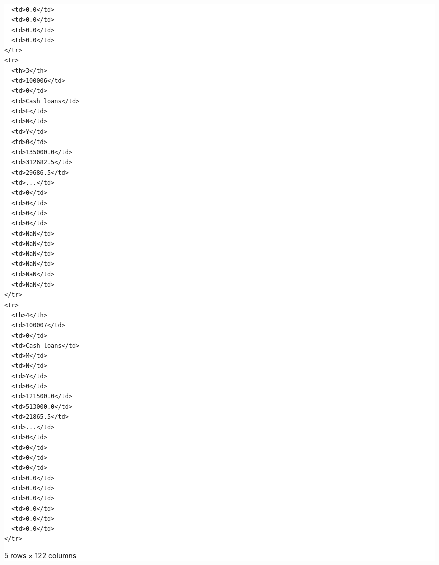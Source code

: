       <td>0.0</td>
      <td>0.0</td>
      <td>0.0</td>
      <td>0.0</td>
    </tr>
    <tr>
      <th>3</th>
      <td>100006</td>
      <td>0</td>
      <td>Cash loans</td>
      <td>F</td>
      <td>N</td>
      <td>Y</td>
      <td>0</td>
      <td>135000.0</td>
      <td>312682.5</td>
      <td>29686.5</td>
      <td>...</td>
      <td>0</td>
      <td>0</td>
      <td>0</td>
      <td>0</td>
      <td>NaN</td>
      <td>NaN</td>
      <td>NaN</td>
      <td>NaN</td>
      <td>NaN</td>
      <td>NaN</td>
    </tr>
    <tr>
      <th>4</th>
      <td>100007</td>
      <td>0</td>
      <td>Cash loans</td>
      <td>M</td>
      <td>N</td>
      <td>Y</td>
      <td>0</td>
      <td>121500.0</td>
      <td>513000.0</td>
      <td>21865.5</td>
      <td>...</td>
      <td>0</td>
      <td>0</td>
      <td>0</td>
      <td>0</td>
      <td>0.0</td>
      <td>0.0</td>
      <td>0.0</td>
      <td>0.0</td>
      <td>0.0</td>
      <td>0.0</td>
    </tr>
  </tbody>
</table>
<p>5 rows × 122 columns</p>
</div>

